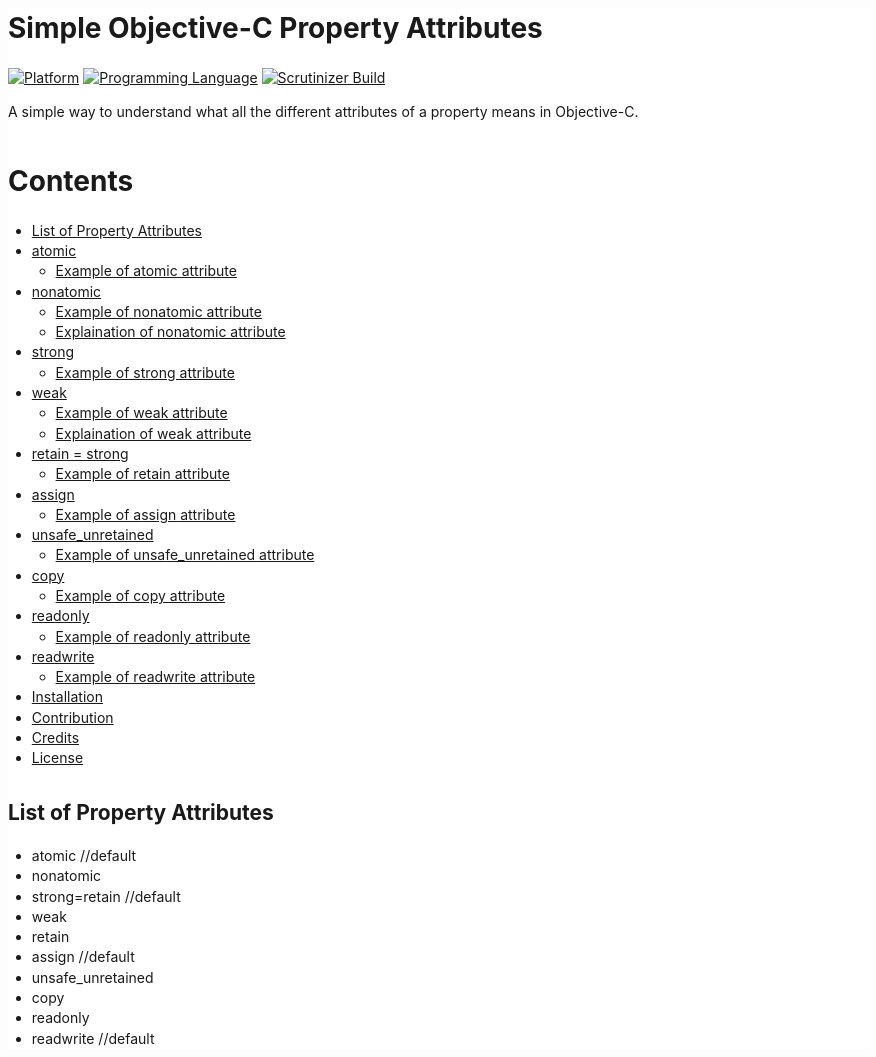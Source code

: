 # Simple Objective-C Property Attributes

[![Platform](https://img.shields.io/badge/platform-ios-lightgrey.svg)]()
[![Programming Language](https://img.shields.io/badge/language-objective--c-ff69b4.svg)]()
[![Scrutinizer Build](https://img.shields.io/scrutinizer/build/g/filp/whoops.svg?maxAge=2592000)]()

A simple way to understand what all the different attributes of a property means in Objective-C.

# Contents

-	[List of Property Attributes](#list-of-property-attributes)
-	[atomic](#atomic)
	-	[Example of atomic attribute](#example-of-atomic-attribute)
-	[nonatomic](#nonatomic)
	-	[Example of nonatomic attribute](#example-of-nonatomic-attribute)
	-	[Explaination of nonatomic attribute](#explaination-of-nonatomic-attribute)
-	[strong](#strong)
	-	[Example of strong attribute](#example-of-strong-attribute)
-	[weak](#weak)
	-	[Example of weak attribute](#example-of-weak-attribute)
	-	[Explaination of weak attribute](#explaination-of-weak-attribute)
-	[retain = strong](#retain-=-strong)
	-	[Example of retain attribute](#example-of-retain-attribute)
-	[assign](#assign)
	-	[Example of assign attribute](#example-of-assign-attribute)
-	[unsafe_unretained](#unsafe_unretained)
	-	[Example of unsafe_unretained attribute](#example-of-unsafe_unretained-attribute)
-	[copy](#copy)
	-	[Example of copy attribute](#example-of-copy-attribute)
-	[readonly](#readonly)
	-	[Example of readonly attribute](#example-of-readonly-attribute)
-	[readwrite](#readwrite)
	-	[Example of readwrite attribute](#example-of-readwrite-attribute)		
-	[Installation](#installation)
-	[Contribution](#contribution)
-	[Credits](#credits)
-	[License](#license)


## List of Property Attributes

*	atomic //default
*	nonatomic
*	strong=retain //default
*	weak
*	retain
*	assign //default
*	unsafe_unretained
*	copy
*	readonly
*	readwrite //default
